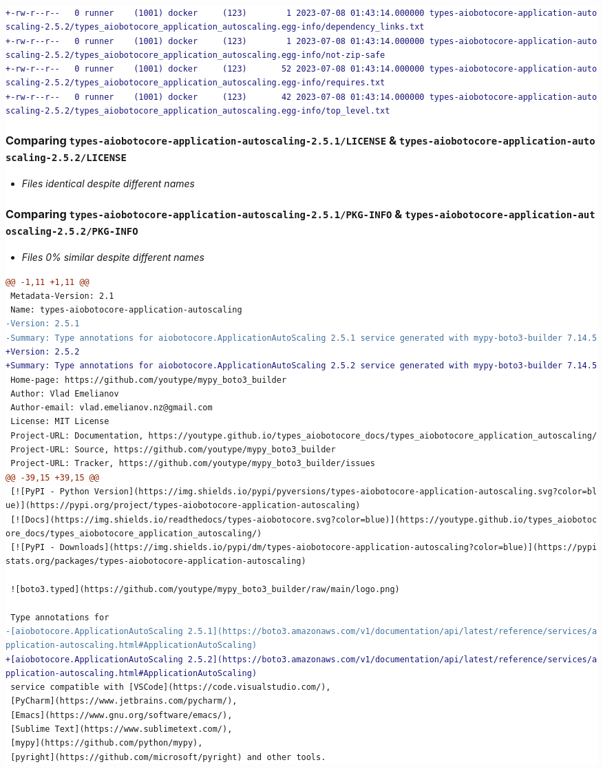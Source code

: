 ```diff
+-rw-r--r--   0 runner    (1001) docker     (123)        1 2023-07-08 01:43:14.000000 types-aiobotocore-application-autoscaling-2.5.2/types_aiobotocore_application_autoscaling.egg-info/dependency_links.txt
+-rw-r--r--   0 runner    (1001) docker     (123)        1 2023-07-08 01:43:14.000000 types-aiobotocore-application-autoscaling-2.5.2/types_aiobotocore_application_autoscaling.egg-info/not-zip-safe
+-rw-r--r--   0 runner    (1001) docker     (123)       52 2023-07-08 01:43:14.000000 types-aiobotocore-application-autoscaling-2.5.2/types_aiobotocore_application_autoscaling.egg-info/requires.txt
+-rw-r--r--   0 runner    (1001) docker     (123)       42 2023-07-08 01:43:14.000000 types-aiobotocore-application-autoscaling-2.5.2/types_aiobotocore_application_autoscaling.egg-info/top_level.txt
```

### Comparing `types-aiobotocore-application-autoscaling-2.5.1/LICENSE` & `types-aiobotocore-application-autoscaling-2.5.2/LICENSE`

 * *Files identical despite different names*

### Comparing `types-aiobotocore-application-autoscaling-2.5.1/PKG-INFO` & `types-aiobotocore-application-autoscaling-2.5.2/PKG-INFO`

 * *Files 0% similar despite different names*

```diff
@@ -1,11 +1,11 @@
 Metadata-Version: 2.1
 Name: types-aiobotocore-application-autoscaling
-Version: 2.5.1
-Summary: Type annotations for aiobotocore.ApplicationAutoScaling 2.5.1 service generated with mypy-boto3-builder 7.14.5
+Version: 2.5.2
+Summary: Type annotations for aiobotocore.ApplicationAutoScaling 2.5.2 service generated with mypy-boto3-builder 7.14.5
 Home-page: https://github.com/youtype/mypy_boto3_builder
 Author: Vlad Emelianov
 Author-email: vlad.emelianov.nz@gmail.com
 License: MIT License
 Project-URL: Documentation, https://youtype.github.io/types_aiobotocore_docs/types_aiobotocore_application_autoscaling/
 Project-URL: Source, https://github.com/youtype/mypy_boto3_builder
 Project-URL: Tracker, https://github.com/youtype/mypy_boto3_builder/issues
@@ -39,15 +39,15 @@
 [![PyPI - Python Version](https://img.shields.io/pypi/pyversions/types-aiobotocore-application-autoscaling.svg?color=blue)](https://pypi.org/project/types-aiobotocore-application-autoscaling)
 [![Docs](https://img.shields.io/readthedocs/types-aiobotocore.svg?color=blue)](https://youtype.github.io/types_aiobotocore_docs/types_aiobotocore_application_autoscaling/)
 [![PyPI - Downloads](https://img.shields.io/pypi/dm/types-aiobotocore-application-autoscaling?color=blue)](https://pypistats.org/packages/types-aiobotocore-application-autoscaling)
 
 ![boto3.typed](https://github.com/youtype/mypy_boto3_builder/raw/main/logo.png)
 
 Type annotations for
-[aiobotocore.ApplicationAutoScaling 2.5.1](https://boto3.amazonaws.com/v1/documentation/api/latest/reference/services/application-autoscaling.html#ApplicationAutoScaling)
+[aiobotocore.ApplicationAutoScaling 2.5.2](https://boto3.amazonaws.com/v1/documentation/api/latest/reference/services/application-autoscaling.html#ApplicationAutoScaling)
 service compatible with [VSCode](https://code.visualstudio.com/),
 [PyCharm](https://www.jetbrains.com/pycharm/),
 [Emacs](https://www.gnu.org/software/emacs/),
 [Sublime Text](https://www.sublimetext.com/),
 [mypy](https://github.com/python/mypy),
 [pyright](https://github.com/microsoft/pyright) and other tools.
```
